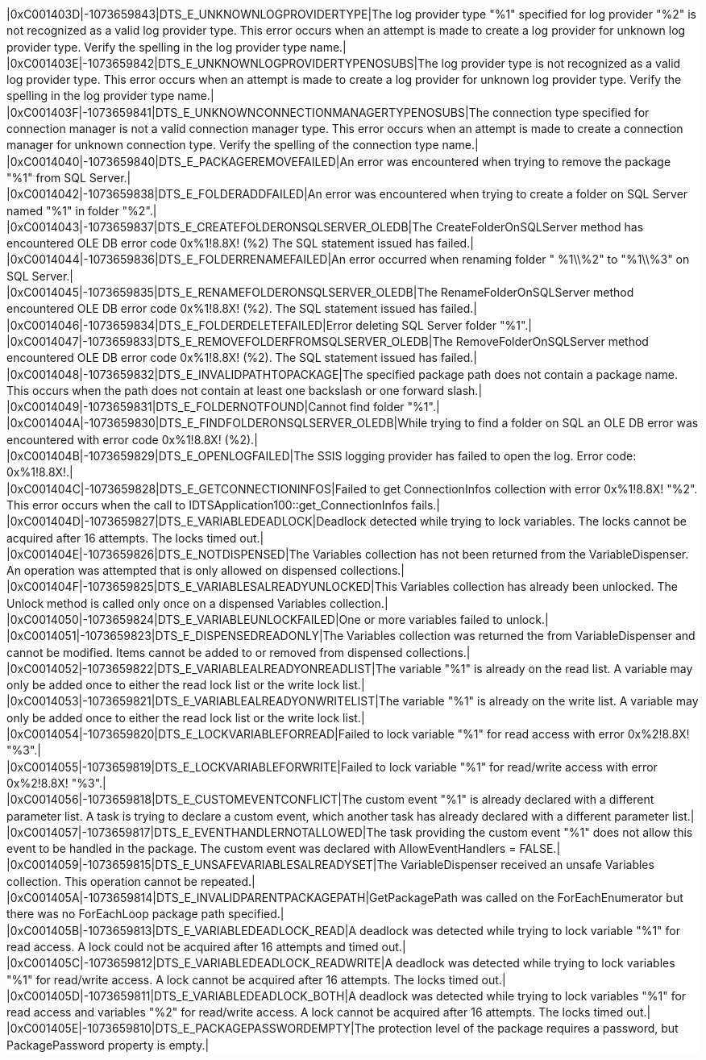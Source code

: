 |0xC001403D|-1073659843|DTS_E_UNKNOWNLOGPROVIDERTYPE|The log provider type "%1" specified for log provider "%2" is not recognized as a valid log provider type. This error occurs when an attempt is made to create a log provider for unknown log provider type. Verify the spelling in the log provider type name.|  
|0xC001403E|-1073659842|DTS_E_UNKNOWNLOGPROVIDERTYPENOSUBS|The log provider type is not recognized as a valid log provider type. This error occurs when an attempt is made to create a log provider for unknown log provider type. Verify the spelling in the log provider type name.|  
|0xC001403F|-1073659841|DTS_E_UNKNOWNCONNECTIONMANAGERTYPENOSUBS|The connection type specified for connection manager is not a valid connection manager type. This error occurs when an attempt is made to create a connection manager for unknown connection type. Verify the spelling of the connection type name.|  
|0xC0014040|-1073659840|DTS_E_PACKAGEREMOVEFAILED|An error was encountered when trying to remove the package "%1" from SQL Server.|  
|0xC0014042|-1073659838|DTS_E_FOLDERADDFAILED|An error was encountered when trying to create a folder on SQL Server named "%1" in folder "%2".|  
|0xC0014043|-1073659837|DTS_E_CREATEFOLDERONSQLSERVER_OLEDB|The CreateFolderOnSQLServer method has encountered OLE DB error code 0x%1!8.8X! (%2) The SQL statement issued has failed.|  
|0xC0014044|-1073659836|DTS_E_FOLDERRENAMEFAILED|An error occurred when renaming folder " %1\\\\%2" to "%1\\\\%3" on SQL Server.|  
|0xC0014045|-1073659835|DTS_E_RENAMEFOLDERONSQLSERVER_OLEDB|The RenameFolderOnSQLServer method encountered OLE DB error code 0x%1!8.8X! (%2). The SQL statement issued has failed.|  
|0xC0014046|-1073659834|DTS_E_FOLDERDELETEFAILED|Error deleting SQL Server folder "%1".|  
|0xC0014047|-1073659833|DTS_E_REMOVEFOLDERFROMSQLSERVER_OLEDB|The RemoveFolderOnSQLServer method encountered OLE DB error code 0x%1!8.8X! (%2). The SQL statement issued has failed.|  
|0xC0014048|-1073659832|DTS_E_INVALIDPATHTOPACKAGE|The specified package path does not contain a package name. This occurs when the path does not contain at least one backslash or one forward slash.|  
|0xC0014049|-1073659831|DTS_E_FOLDERNOTFOUND|Cannot find folder "%1".|  
|0xC001404A|-1073659830|DTS_E_FINDFOLDERONSQLSERVER_OLEDB|While trying to find a folder on SQL an OLE DB error was encountered with error code 0x%1!8.8X! (%2).|  
|0xC001404B|-1073659829|DTS_E_OPENLOGFAILED|The SSIS logging provider has failed to open the log. Error code: 0x%1!8.8X!.|  
|0xC001404C|-1073659828|DTS_E_GETCONNECTIONINFOS|Failed to get ConnectionInfos collection with error 0x%1!8.8X! "%2". This error occurs when the call to IDTSApplication100::get_ConnectionInfos fails.|  
|0xC001404D|-1073659827|DTS_E_VARIABLEDEADLOCK|Deadlock detected while trying to lock variables. The locks cannot be acquired after 16 attempts. The locks timed out.|  
|0xC001404E|-1073659826|DTS_E_NOTDISPENSED|The Variables collection has not been returned from the VariableDispenser. An operation was attempted that is only allowed on dispensed collections.|  
|0xC001404F|-1073659825|DTS_E_VARIABLESALREADYUNLOCKED|This Variables collection has already been unlocked. The Unlock method is called only once on a dispensed Variables collection.|  
|0xC0014050|-1073659824|DTS_E_VARIABLEUNLOCKFAILED|One or more variables failed to unlock.|  
|0xC0014051|-1073659823|DTS_E_DISPENSEDREADONLY|The Variables collection was returned the from VariableDispenser and cannot be modified. Items cannot be added to or removed from dispensed collections.|  
|0xC0014052|-1073659822|DTS_E_VARIABLEALREADYONREADLIST|The variable "%1" is already on the read list. A variable may only be added once to either the read lock list or the write lock list.|  
|0xC0014053|-1073659821|DTS_E_VARIABLEALREADYONWRITELIST|The variable "%1" is already on the write list. A variable may only be added once to either the read lock list or the write lock list.|  
|0xC0014054|-1073659820|DTS_E_LOCKVARIABLEFORREAD|Failed to lock variable "%1" for read access with error 0x%2!8.8X! "%3".|  
|0xC0014055|-1073659819|DTS_E_LOCKVARIABLEFORWRITE|Failed to lock variable "%1" for read/write access with error 0x%2!8.8X! "%3".|  
|0xC0014056|-1073659818|DTS_E_CUSTOMEVENTCONFLICT|The custom event "%1" is already declared with a different parameter list. A task is trying to declare a custom event, which another task has already declared with a different parameter list.|  
|0xC0014057|-1073659817|DTS_E_EVENTHANDLERNOTALLOWED|The task providing the custom event "%1" does not allow this event to be handled in the package. The custom event was declared with AllowEventHandlers = FALSE.|  
|0xC0014059|-1073659815|DTS_E_UNSAFEVARIABLESALREADYSET|The VariableDispenser received an unsafe Variables collection. This operation cannot be repeated.|  
|0xC001405A|-1073659814|DTS_E_INVALIDPARENTPACKAGEPATH|GetPackagePath was called on the ForEachEnumerator but there was no ForEachLoop package path specified.|  
|0xC001405B|-1073659813|DTS_E_VARIABLEDEADLOCK_READ|A deadlock was detected while trying to lock variable "%1" for read access. A lock could not be acquired after 16 attempts and timed out.|  
|0xC001405C|-1073659812|DTS_E_VARIABLEDEADLOCK_READWRITE|A deadlock was detected while trying to lock variables "%1" for read/write access. A lock cannot be acquired after 16 attempts. The locks timed out.|  
|0xC001405D|-1073659811|DTS_E_VARIABLEDEADLOCK_BOTH|A deadlock was detected while trying to lock variables "%1" for read access and variables "%2" for read/write access. A lock cannot be acquired after 16 attempts. The locks timed out.|  
|0xC001405E|-1073659810|DTS_E_PACKAGEPASSWORDEMPTY|The protection level of the package requires a password, but PackagePassword property is empty.|  